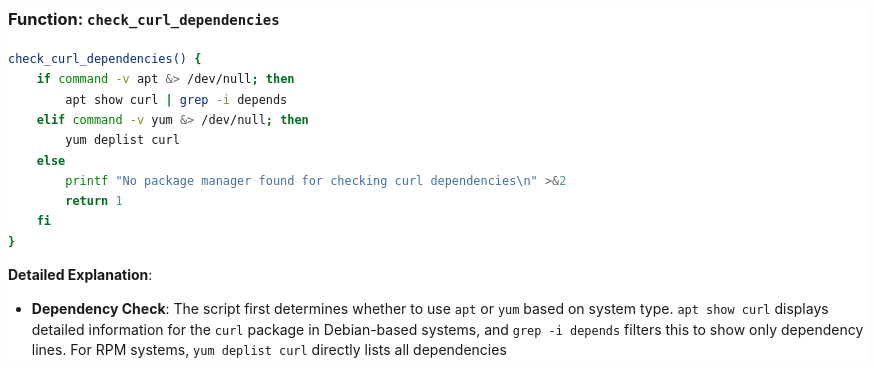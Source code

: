 ### Function: `check_curl_dependencies`
```bash
check_curl_dependencies() {
    if command -v apt &> /dev/null; then
        apt show curl | grep -i depends
    elif command -v yum &> /dev/null; then
        yum deplist curl
    else
        printf "No package manager found for checking curl dependencies\n" >&2
        return 1
    fi
}
```
**Detailed Explanation**:
- **Dependency Check**: The script first determines whether to use `apt` or `yum` based on system type. `apt show curl` displays detailed information for the `curl` package in Debian-based systems, and `grep -i depends` filters this to show only dependency lines. For RPM systems, `yum deplist curl` directly lists all dependencies